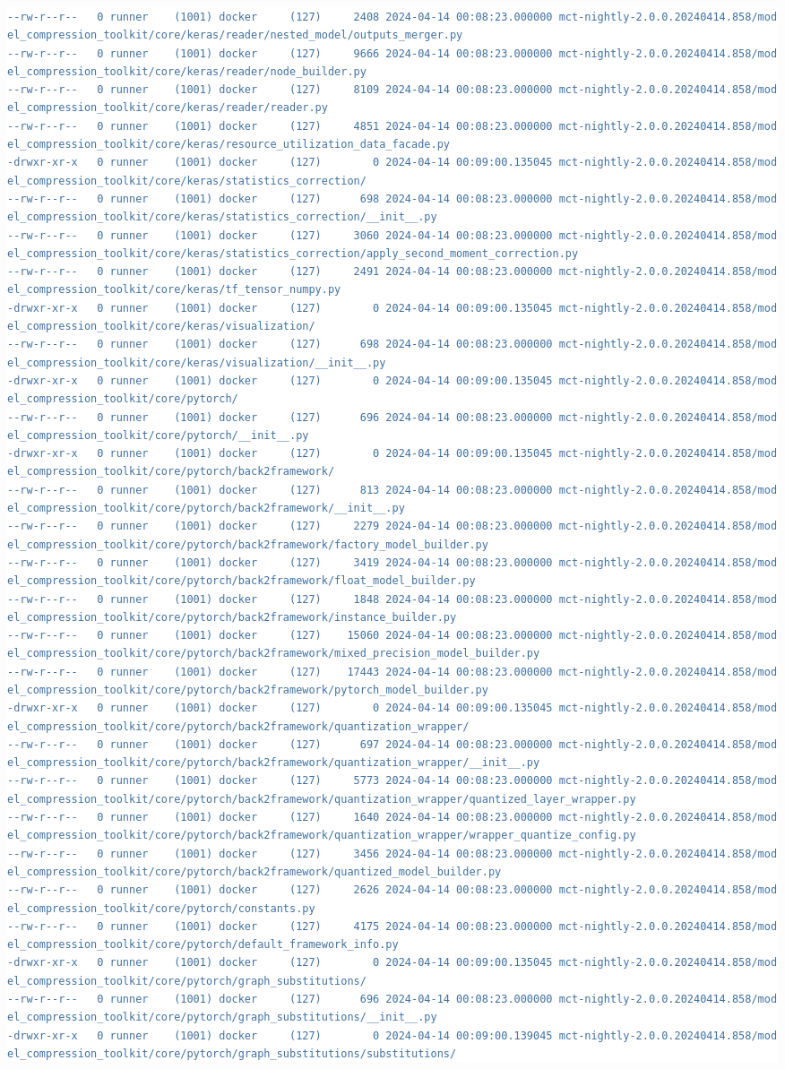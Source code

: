```diff
--rw-r--r--   0 runner    (1001) docker     (127)     2408 2024-04-14 00:08:23.000000 mct-nightly-2.0.0.20240414.858/model_compression_toolkit/core/keras/reader/nested_model/outputs_merger.py
--rw-r--r--   0 runner    (1001) docker     (127)     9666 2024-04-14 00:08:23.000000 mct-nightly-2.0.0.20240414.858/model_compression_toolkit/core/keras/reader/node_builder.py
--rw-r--r--   0 runner    (1001) docker     (127)     8109 2024-04-14 00:08:23.000000 mct-nightly-2.0.0.20240414.858/model_compression_toolkit/core/keras/reader/reader.py
--rw-r--r--   0 runner    (1001) docker     (127)     4851 2024-04-14 00:08:23.000000 mct-nightly-2.0.0.20240414.858/model_compression_toolkit/core/keras/resource_utilization_data_facade.py
-drwxr-xr-x   0 runner    (1001) docker     (127)        0 2024-04-14 00:09:00.135045 mct-nightly-2.0.0.20240414.858/model_compression_toolkit/core/keras/statistics_correction/
--rw-r--r--   0 runner    (1001) docker     (127)      698 2024-04-14 00:08:23.000000 mct-nightly-2.0.0.20240414.858/model_compression_toolkit/core/keras/statistics_correction/__init__.py
--rw-r--r--   0 runner    (1001) docker     (127)     3060 2024-04-14 00:08:23.000000 mct-nightly-2.0.0.20240414.858/model_compression_toolkit/core/keras/statistics_correction/apply_second_moment_correction.py
--rw-r--r--   0 runner    (1001) docker     (127)     2491 2024-04-14 00:08:23.000000 mct-nightly-2.0.0.20240414.858/model_compression_toolkit/core/keras/tf_tensor_numpy.py
-drwxr-xr-x   0 runner    (1001) docker     (127)        0 2024-04-14 00:09:00.135045 mct-nightly-2.0.0.20240414.858/model_compression_toolkit/core/keras/visualization/
--rw-r--r--   0 runner    (1001) docker     (127)      698 2024-04-14 00:08:23.000000 mct-nightly-2.0.0.20240414.858/model_compression_toolkit/core/keras/visualization/__init__.py
-drwxr-xr-x   0 runner    (1001) docker     (127)        0 2024-04-14 00:09:00.135045 mct-nightly-2.0.0.20240414.858/model_compression_toolkit/core/pytorch/
--rw-r--r--   0 runner    (1001) docker     (127)      696 2024-04-14 00:08:23.000000 mct-nightly-2.0.0.20240414.858/model_compression_toolkit/core/pytorch/__init__.py
-drwxr-xr-x   0 runner    (1001) docker     (127)        0 2024-04-14 00:09:00.135045 mct-nightly-2.0.0.20240414.858/model_compression_toolkit/core/pytorch/back2framework/
--rw-r--r--   0 runner    (1001) docker     (127)      813 2024-04-14 00:08:23.000000 mct-nightly-2.0.0.20240414.858/model_compression_toolkit/core/pytorch/back2framework/__init__.py
--rw-r--r--   0 runner    (1001) docker     (127)     2279 2024-04-14 00:08:23.000000 mct-nightly-2.0.0.20240414.858/model_compression_toolkit/core/pytorch/back2framework/factory_model_builder.py
--rw-r--r--   0 runner    (1001) docker     (127)     3419 2024-04-14 00:08:23.000000 mct-nightly-2.0.0.20240414.858/model_compression_toolkit/core/pytorch/back2framework/float_model_builder.py
--rw-r--r--   0 runner    (1001) docker     (127)     1848 2024-04-14 00:08:23.000000 mct-nightly-2.0.0.20240414.858/model_compression_toolkit/core/pytorch/back2framework/instance_builder.py
--rw-r--r--   0 runner    (1001) docker     (127)    15060 2024-04-14 00:08:23.000000 mct-nightly-2.0.0.20240414.858/model_compression_toolkit/core/pytorch/back2framework/mixed_precision_model_builder.py
--rw-r--r--   0 runner    (1001) docker     (127)    17443 2024-04-14 00:08:23.000000 mct-nightly-2.0.0.20240414.858/model_compression_toolkit/core/pytorch/back2framework/pytorch_model_builder.py
-drwxr-xr-x   0 runner    (1001) docker     (127)        0 2024-04-14 00:09:00.135045 mct-nightly-2.0.0.20240414.858/model_compression_toolkit/core/pytorch/back2framework/quantization_wrapper/
--rw-r--r--   0 runner    (1001) docker     (127)      697 2024-04-14 00:08:23.000000 mct-nightly-2.0.0.20240414.858/model_compression_toolkit/core/pytorch/back2framework/quantization_wrapper/__init__.py
--rw-r--r--   0 runner    (1001) docker     (127)     5773 2024-04-14 00:08:23.000000 mct-nightly-2.0.0.20240414.858/model_compression_toolkit/core/pytorch/back2framework/quantization_wrapper/quantized_layer_wrapper.py
--rw-r--r--   0 runner    (1001) docker     (127)     1640 2024-04-14 00:08:23.000000 mct-nightly-2.0.0.20240414.858/model_compression_toolkit/core/pytorch/back2framework/quantization_wrapper/wrapper_quantize_config.py
--rw-r--r--   0 runner    (1001) docker     (127)     3456 2024-04-14 00:08:23.000000 mct-nightly-2.0.0.20240414.858/model_compression_toolkit/core/pytorch/back2framework/quantized_model_builder.py
--rw-r--r--   0 runner    (1001) docker     (127)     2626 2024-04-14 00:08:23.000000 mct-nightly-2.0.0.20240414.858/model_compression_toolkit/core/pytorch/constants.py
--rw-r--r--   0 runner    (1001) docker     (127)     4175 2024-04-14 00:08:23.000000 mct-nightly-2.0.0.20240414.858/model_compression_toolkit/core/pytorch/default_framework_info.py
-drwxr-xr-x   0 runner    (1001) docker     (127)        0 2024-04-14 00:09:00.135045 mct-nightly-2.0.0.20240414.858/model_compression_toolkit/core/pytorch/graph_substitutions/
--rw-r--r--   0 runner    (1001) docker     (127)      696 2024-04-14 00:08:23.000000 mct-nightly-2.0.0.20240414.858/model_compression_toolkit/core/pytorch/graph_substitutions/__init__.py
-drwxr-xr-x   0 runner    (1001) docker     (127)        0 2024-04-14 00:09:00.139045 mct-nightly-2.0.0.20240414.858/model_compression_toolkit/core/pytorch/graph_substitutions/substitutions/
```